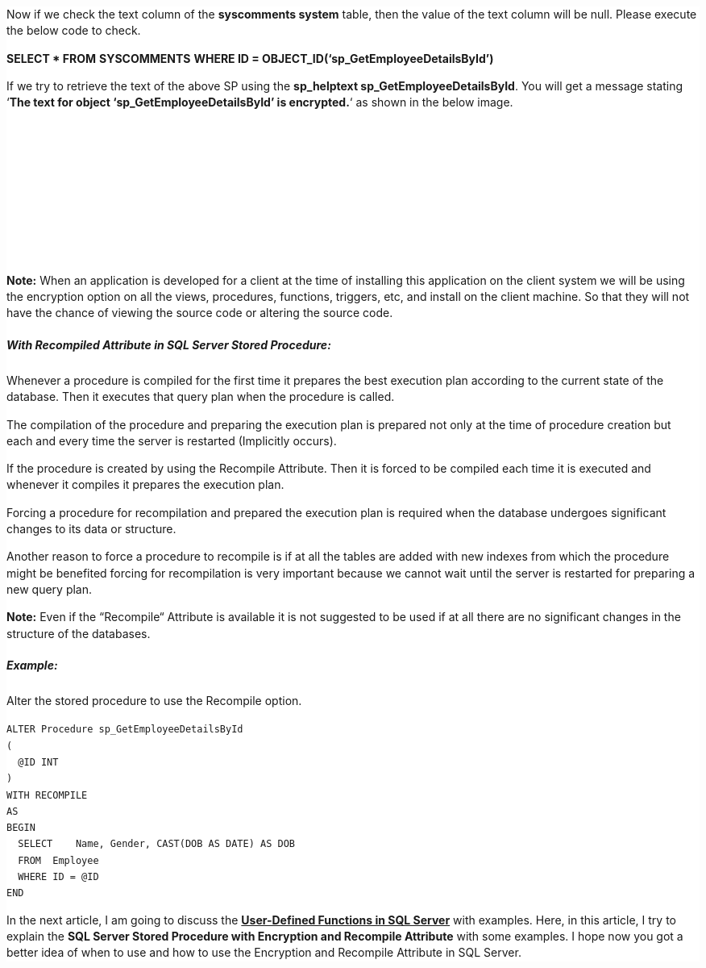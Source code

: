 Now if we check the text column of the **syscomments system** table, then the value of the text column will be null. Please execute the below code to check.

**SELECT \* FROM** **SYSCOMMENTS** **WHERE ID = OBJECT\_ID(‘sp\_GetEmployeeDetailsById’)**

If we try to retrieve the text of the above SP using the **sp\_helptext sp\_GetEmployeeDetailsById**. You will get a message stating ‘**The text for object ‘sp\_GetEmployeeDetailsById’ is encrypted.**‘ as shown in the below image.

![SQL Server Stored Procedure With Encryption Option](data:image/svg+xml,%3Csvg%20xmlns=%22http://www.w3.org/2000/svg%22%20width=%22667%22%20height=%22167%22%3E%3C/svg%3E "SQL Server Stored Procedure With Encryption Option")

**Note:** When an application is developed for a client at the time of installing this application on the client system we will be using the encryption option on all the views, procedures, functions, triggers, etc, and install on the client machine. So that they will not have the chance of viewing the source code or altering the source code.

##### **With Recompiled Attribute in SQL Server Stored Procedure:**

Whenever a procedure is compiled for the first time it prepares the best execution plan according to the current state of the database. Then it executes that query plan when the procedure is called.

The compilation of the procedure and preparing the execution plan is prepared not only at the time of procedure creation but each and every time the server is restarted (Implicitly occurs).

If the procedure is created by using the Recompile Attribute. Then it is forced to be compiled each time it is executed and whenever it compiles it prepares the execution plan.

Forcing a procedure for recompilation and prepared the execution plan is required when the database undergoes significant changes to its data or structure.

Another reason to force a procedure to recompile is if at all the tables are added with new indexes from which the procedure might be benefited forcing for recompilation is very important because we cannot wait until the server is restarted for preparing a new query plan.

**Note:** Even if the “Recompile“ Attribute is available it is not suggested to be used if at all there are no significant changes in the structure of the databases.

##### **Example:**

Alter the stored procedure to use the Recompile option.

```
ALTER Procedure sp_GetEmployeeDetailsById
(
  @ID INT
)
WITH RECOMPILE
AS
BEGIN
  SELECT	Name, Gender, CAST(DOB AS DATE) AS DOB 
  FROM	Employee 
  WHERE	ID = @ID
END
```

In the next article, I am going to discuss the [**User-Defined Functions in SQL Server**](https://dotnettutorials.net/lesson/sql-server-scalar-function/) with examples. Here, in this article, I try to explain the **SQL Server Stored Procedure with Encryption and Recompile Attribute** with some examples. I hope now you got a better idea of when to use and how to use the Encryption and Recompile Attribute in SQL Server. 
